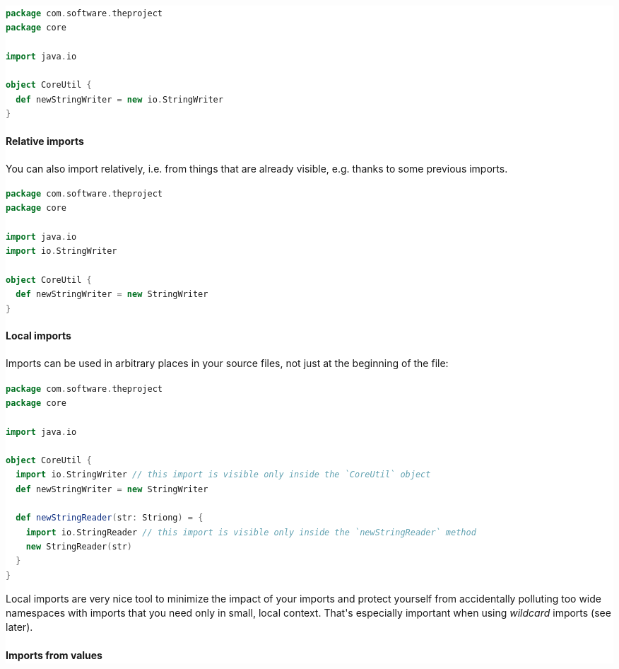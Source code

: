```scala
package com.software.theproject
package core

import java.io

object CoreUtil {
  def newStringWriter = new io.StringWriter
}
```

#### Relative imports

You can also import relatively, i.e. from things that are already visible, e.g. thanks to some previous imports.

```scala
package com.software.theproject
package core

import java.io
import io.StringWriter

object CoreUtil {
  def newStringWriter = new StringWriter
}
```

#### Local imports

Imports can be used in arbitrary places in your source files, not just at the beginning of the file:

```scala
package com.software.theproject
package core

import java.io

object CoreUtil {
  import io.StringWriter // this import is visible only inside the `CoreUtil` object
  def newStringWriter = new StringWriter

  def newStringReader(str: Striong) = {
    import io.StringReader // this import is visible only inside the `newStringReader` method
    new StringReader(str)
  }
}
```

Local imports are very nice tool to minimize the impact of your imports and protect yourself from accidentally polluting too wide namespaces with imports that you need only in small, local context. That's especially important when using *wildcard* imports (see later).

#### Imports from values

